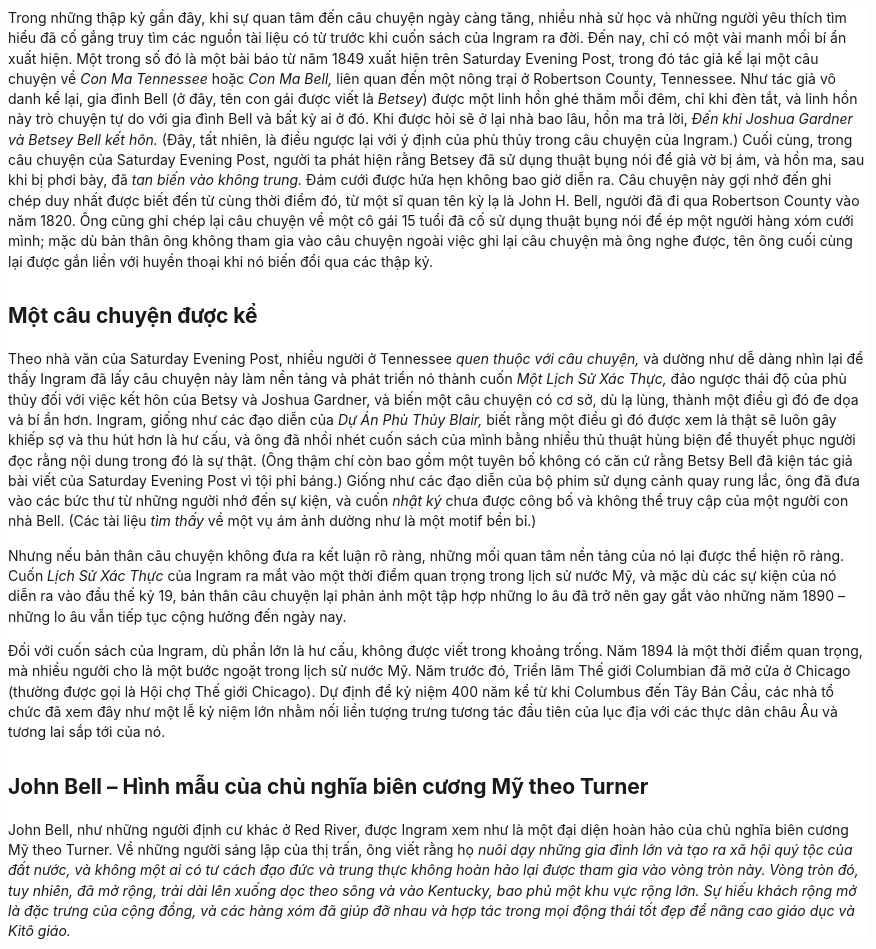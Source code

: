 Trong những thập kỷ gần đây, khi sự quan tâm đến câu chuyện ngày càng tăng, nhiều nhà sử học và những người yêu thích tìm hiểu đã cố gắng truy tìm các nguồn tài liệu có từ trước khi cuốn sách của Ingram ra đời. Đến nay, chỉ có một vài manh mối bí ẩn xuất hiện. Một trong số đó là một bài báo từ năm 1849 xuất hiện trên Saturday Evening Post, trong đó tác giả kể lại một câu chuyện về _Con Ma Tennessee_ hoặc _Con Ma Bell,_ liên quan đến một nông trại ở Robertson County, Tennessee. Như tác giả vô danh kể lại, gia đình Bell (ở đây, tên con gái được viết là _Betsey_) được một linh hồn ghé thăm mỗi đêm, chỉ khi đèn tắt, và linh hồn này trò chuyện tự do với gia đình Bell và bất kỳ ai ở đó. Khi được hỏi sẽ ở lại nhà bao lâu, hồn ma trả lời, _Đến khi Joshua Gardner và Betsey Bell kết hôn._ (Đây, tất nhiên, là điều ngược lại với ý định của phù thủy trong câu chuyện của Ingram.) Cuối cùng, trong câu chuyện của Saturday Evening Post, người ta phát hiện rằng Betsey đã sử dụng thuật bụng nói để giả vờ bị ám, và hồn ma, sau khi bị phơi bày, đã _tan biến vào không trung._ Đám cưới được hứa hẹn không bao giờ diễn ra. Câu chuyện này gợi nhớ đến ghi chép duy nhất được biết đến từ cùng thời điểm đó, từ một sĩ quan tên kỳ lạ là John H. Bell, người đã đi qua Robertson County vào năm 1820. Ông cũng ghi chép lại câu chuyện về một cô gái 15 tuổi đã cố sử dụng thuật bụng nói để ép một người hàng xóm cưới mình; mặc dù bản thân ông không tham gia vào câu chuyện ngoài việc ghi lại câu chuyện mà ông nghe được, tên ông cuối cùng lại được gắn liền với huyền thoại khi nó biến đổi qua các thập kỷ.

## Một câu chuyện được kể

Theo nhà văn của Saturday Evening Post, nhiều người ở Tennessee _quen thuộc với câu chuyện,_ và dường như dễ dàng nhìn lại để thấy Ingram đã lấy câu chuyện này làm nền tảng và phát triển nó thành cuốn _Một Lịch Sử Xác Thực,_ đảo ngược thái độ của phù thủy đối với việc kết hôn của Betsy và Joshua Gardner, và biến một câu chuyện có cơ sở, dù lạ lùng, thành một điều gì đó đe dọa và bí ẩn hơn. Ingram, giống như các đạo diễn của _Dự Án Phù Thủy Blair,_ biết rằng một điều gì đó được xem là thật sẽ luôn gây khiếp sợ và thu hút hơn là hư cấu, và ông đã nhồi nhét cuốn sách của mình bằng nhiều thủ thuật hùng biện để thuyết phục người đọc rằng nội dung trong đó là sự thật. (Ông thậm chí còn bao gồm một tuyên bố không có căn cứ rằng Betsy Bell đã kiện tác giả bài viết của Saturday Evening Post vì tội phỉ báng.) Giống như các đạo diễn của bộ phim sử dụng cảnh quay rung lắc, ông đã đưa vào các bức thư từ những người nhớ đến sự kiện, và cuốn _nhật ký_ chưa được công bố và không thể truy cập của một người con nhà Bell. (Các tài liệu _tìm thấy_ về một vụ ám ảnh dường như là một motif bền bỉ.)

Nhưng nếu bản thân câu chuyện không đưa ra kết luận rõ ràng, những mối quan tâm nền tảng của nó lại được thể hiện rõ ràng. Cuốn _Lịch Sử Xác Thực_ của Ingram ra mắt vào một thời điểm quan trọng trong lịch sử nước Mỹ, và mặc dù các sự kiện của nó diễn ra vào đầu thế kỷ 19, bản thân câu chuyện lại phản ánh một tập hợp những lo âu đã trở nên gay gắt vào những năm 1890 – những lo âu vẫn tiếp tục cộng hưởng đến ngày nay.

Đối với cuốn sách của Ingram, dù phần lớn là hư cấu, không được viết trong khoảng trống. Năm 1894 là một thời điểm quan trọng, mà nhiều người cho là một bước ngoặt trong lịch sử nước Mỹ. Năm trước đó, Triển lãm Thế giới Columbian đã mở cửa ở Chicago (thường được gọi là Hội chợ Thế giới Chicago). Dự định để kỷ niệm 400 năm kể từ khi Columbus đến Tây Bán Cầu, các nhà tổ chức đã xem đây như một lễ kỷ niệm lớn nhằm nối liền tượng trưng tương tác đầu tiên của lục địa với các thực dân châu Âu và tương lai sắp tới của nó.

## John Bell – Hình mẫu của chủ nghĩa biên cương Mỹ theo Turner

John Bell, như những người định cư khác ở Red River, được Ingram xem như là một đại diện hoàn hảo của chủ nghĩa biên cương Mỹ theo Turner. Về những người sáng lập của thị trấn, ông viết rằng họ _nuôi dạy những gia đình lớn và tạo ra xã hội quý tộc của đất nước, và không một ai có tư cách đạo đức và trung thực không hoàn hảo lại được tham gia vào vòng tròn này. Vòng tròn đó, tuy nhiên, đã mở rộng, trải dài lên xuống dọc theo sông và vào Kentucky, bao phủ một khu vực rộng lớn. Sự hiếu khách rộng mở là đặc trưng của cộng đồng, và các hàng xóm đã giúp đỡ nhau và hợp tác trong mọi động thái tốt đẹp để nâng cao giáo dục và Kitô giáo._
